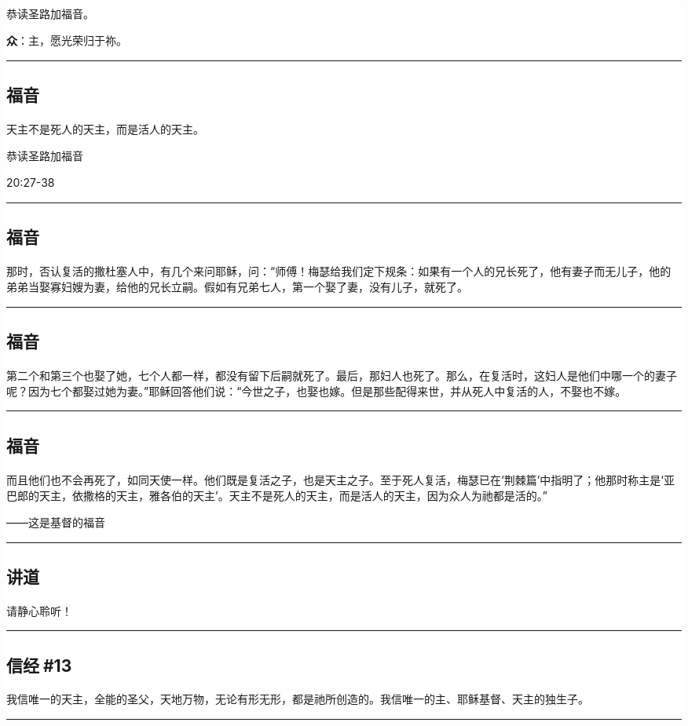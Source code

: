 恭读圣路加福音。

**众**：主，愿光荣归于祢。

---

## 福音


天主不是死人的天主，而是活人的天主。


恭读圣路加福音


20:27-38


---

## 福音

那时，否认复活的撒杜塞人中，有几个来问耶稣，问：“师傅！梅瑟给我们定下规条：如果有一个人的兄长死了，他有妻子而无儿子，他的弟弟当娶寡妇嫂为妻，给他的兄长立嗣。假如有兄弟七人，第一个娶了妻，没有儿子，就死了。

---

## 福音

第二个和第三个也娶了她，七个人都一样，都没有留下后嗣就死了。最后，那妇人也死了。那么，在复活时，这妇人是他们中哪一个的妻子呢？因为七个都娶过她为妻。”耶稣回答他们说：“今世之子，也娶也嫁。但是那些配得来世，并从死人中复活的人，不娶也不嫁。

---

## 福音

而且他们也不会再死了，如同天使一样。他们既是复活之子，也是天主之子。至于死人复活，梅瑟已在‘荆棘篇’中指明了；他那时称主是‘亚巴郎的天主，依撒格的天主，雅各伯的天主’。天主不是死人的天主，而是活人的天主，因为众人为祂都是活的。”

——这是基督的福音


---

## 讲道

请静心聆听！


---

## 信经 #13

我信唯一的天主，全能的圣父，天地万物，无论有形无形，都是祂所创造的。我信唯一的主、耶稣基督、天主的独生子。

---
